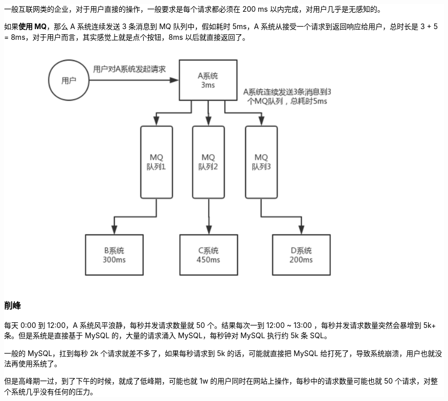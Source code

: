 <font style="color:#000000;">一般互联网类的企业，对于用户直接的操作，一般要求是每个请求都必须在 200 ms 以内完成，对用户几乎是无感知的。</font>

<font style="color:#000000;">如果</font>**<font style="color:#000000;">使用 MQ</font>**<font style="color:#000000;">，那么 A 系统连续发送 3 条消息到 MQ 队列中，假如耗时 5ms，A 系统从接受一个请求到返回响应给用户，总时长是 3 + 5 = 8ms，对于用户而言，其实感觉上就是点个按钮，8ms 以后就直接返回了。</font>

![1708871540897-87a06670-5839-49b3-98a3-2b23020ac291.png](./img/nqqJ4R6bo7quzfcr/1708871540897-87a06670-5839-49b3-98a3-2b23020ac291-289819.png)

### <font style="color:#000000;">削峰</font>
<font style="color:#000000;">每天 0:00 到 12:00，A 系统风平浪静，每秒并发请求数量就 50 个。结果每次一到 12:00 ~ 13:00 ，每秒并发请求数量突然会暴增到 5k+ 条。但是系统是直接基于 MySQL 的，大量的请求涌入 MySQL，每秒钟对 MySQL 执行约 5k 条 SQL。</font>

<font style="color:#000000;">一般的 MySQL，扛到每秒 2k 个请求就差不多了，如果每秒请求到 5k 的话，可能就直接把 MySQL 给打死了，导致系统崩溃，用户也就没法再使用系统了。</font>

<font style="color:#000000;">但是高峰期一过，到了下午的时候，就成了低峰期，可能也就 1w 的用户同时在网站上操作，每秒中的请求数量可能也就 50 个请求，对整个系统几乎没有任何的压力。</font><font style="color:#000000;">  